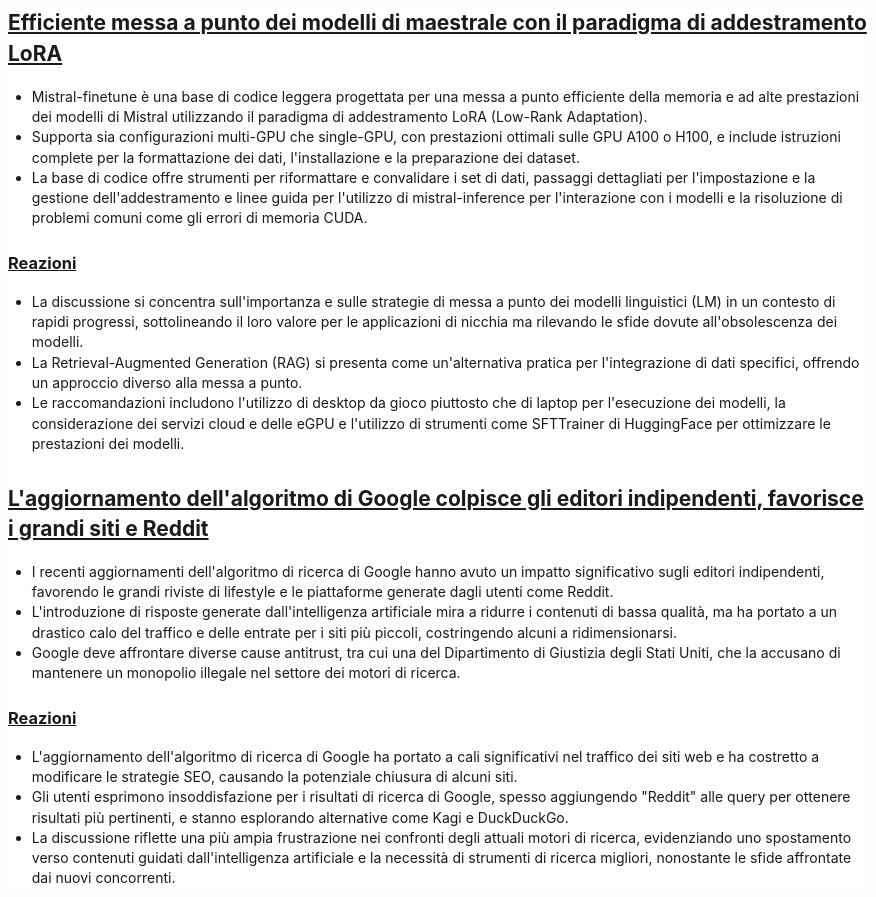 ## [Efficiente messa a punto dei modelli di maestrale con il paradigma di addestramento LoRA](https://github.com/mistralai/mistral-finetune)

- Mistral-finetune è una base di codice leggera progettata per una messa a punto efficiente della memoria e ad alte prestazioni dei modelli di Mistral utilizzando il paradigma di addestramento LoRA (Low-Rank Adaptation).
- Supporta sia configurazioni multi-GPU che single-GPU, con prestazioni ottimali sulle GPU A100 o H100, e include istruzioni complete per la formattazione dei dati, l'installazione e la preparazione dei dataset.
- La base di codice offre strumenti per riformattare e convalidare i set di dati, passaggi dettagliati per l'impostazione e la gestione dell'addestramento e linee guida per l'utilizzo di mistral-inference per l'interazione con i modelli e la risoluzione di problemi comuni come gli errori di memoria CUDA.

### [Reazioni](https://news.ycombinator.com/item?id=40473198)

- La discussione si concentra sull'importanza e sulle strategie di messa a punto dei modelli linguistici (LM) in un contesto di rapidi progressi, sottolineando il loro valore per le applicazioni di nicchia ma rilevando le sfide dovute all'obsolescenza dei modelli.
- La Retrieval-Augmented Generation (RAG) si presenta come un'alternativa pratica per l'integrazione di dati specifici, offrendo un approccio diverso alla messa a punto.
- Le raccomandazioni includono l'utilizzo di desktop da gioco piuttosto che di laptop per l'esecuzione dei modelli, la considerazione dei servizi cloud e delle eGPU e l'utilizzo di strumenti come SFTTrainer di HuggingFace per ottimizzare le prestazioni dei modelli.

## [L'aggiornamento dell'algoritmo di Google colpisce gli editori indipendenti, favorisce i grandi siti e Reddit](https://www.bbc.com/future/article/20240524-how-googles-new-algorithm-will-shape-your-internet)

- I recenti aggiornamenti dell'algoritmo di ricerca di Google hanno avuto un impatto significativo sugli editori indipendenti, favorendo le grandi riviste di lifestyle e le piattaforme generate dagli utenti come Reddit.
- L'introduzione di risposte generate dall'intelligenza artificiale mira a ridurre i contenuti di bassa qualità, ma ha portato a un drastico calo del traffico e delle entrate per i siti più piccoli, costringendo alcuni a ridimensionarsi.
- Google deve affrontare diverse cause antitrust, tra cui una del Dipartimento di Giustizia degli Stati Uniti, che la accusano di mantenere un monopolio illegale nel settore dei motori di ricerca.

### [Reazioni](https://news.ycombinator.com/item?id=40474202)

- L'aggiornamento dell'algoritmo di ricerca di Google ha portato a cali significativi nel traffico dei siti web e ha costretto a modificare le strategie SEO, causando la potenziale chiusura di alcuni siti.
- Gli utenti esprimono insoddisfazione per i risultati di ricerca di Google, spesso aggiungendo "Reddit" alle query per ottenere risultati più pertinenti, e stanno esplorando alternative come Kagi e DuckDuckGo.
- La discussione riflette una più ampia frustrazione nei confronti degli attuali motori di ricerca, evidenziando uno spostamento verso contenuti guidati dall'intelligenza artificiale e la necessità di strumenti di ricerca migliori, nonostante le sfide affrontate dai nuovi concorrenti.
